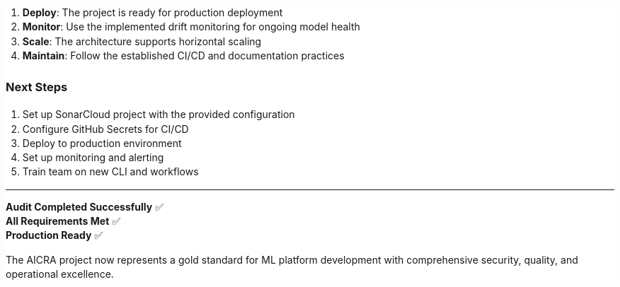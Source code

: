 1. **Deploy**: The project is ready for production deployment
2. **Monitor**: Use the implemented drift monitoring for ongoing model health
3. **Scale**: The architecture supports horizontal scaling
4. **Maintain**: Follow the established CI/CD and documentation practices

### Next Steps

1. Set up SonarCloud project with the provided configuration
2. Configure GitHub Secrets for CI/CD
3. Deploy to production environment
4. Set up monitoring and alerting
5. Train team on new CLI and workflows

---

**Audit Completed Successfully** ✅  
**All Requirements Met** ✅  
**Production Ready** ✅  

The AICRA project now represents a gold standard for ML platform development with comprehensive security, quality, and operational excellence.
